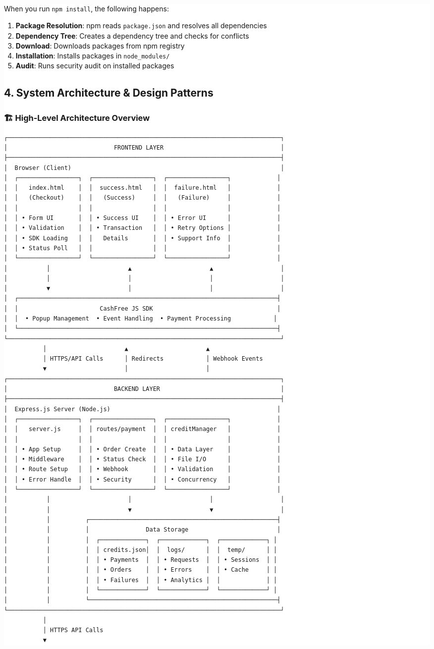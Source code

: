 When you run `npm install`, the following happens:

1. **Package Resolution**: npm reads `package.json` and resolves all dependencies
2. **Dependency Tree**: Creates a dependency tree and checks for conflicts
3. **Download**: Downloads packages from npm registry
4. **Installation**: Installs packages in `node_modules/`
5. **Audit**: Runs security audit on installed packages

## 4. System Architecture & Design Patterns

### 🏗️ High-Level Architecture Overview

```
┌─────────────────────────────────────────────────────────────────────────────┐
│                              FRONTEND LAYER                                 │
├─────────────────────────────────────────────────────────────────────────────┤
│  Browser (Client)                                                           │
│  ┌─────────────────┐  ┌─────────────────┐  ┌─────────────────┐             │
│  │   index.html    │  │  success.html   │  │  failure.html   │             │
│  │   (Checkout)    │  │   (Success)     │  │   (Failure)     │             │
│  │                 │  │                 │  │                 │             │
│  │ • Form UI       │  │ • Success UI    │  │ • Error UI      │             │
│  │ • Validation    │  │ • Transaction   │  │ • Retry Options │             │
│  │ • SDK Loading   │  │   Details       │  │ • Support Info  │             │
│  │ • Status Poll   │  │                 │  │                 │             │
│  └─────────────────┘  └─────────────────┘  └─────────────────┘             │
│           │                      ▲                      ▲                   │
│           │                      │                      │                   │
│           ▼                      │                      │                   │
│  ┌─────────────────────────────────────────────────────────────────────────┤
│  │                       CashFree JS SDK                                   │
│  │  • Popup Management  • Event Handling  • Payment Processing            │
│  └─────────────────────────────────────────────────────────────────────────┤
└─────────────────────────────────────────────────────────────────────────────┘
           │                      ▲                      ▲
           │ HTTPS/API Calls      │ Redirects            │ Webhook Events
           ▼                      │                      │
┌─────────────────────────────────────────────────────────────────────────────┐
│                              BACKEND LAYER                                  │
├─────────────────────────────────────────────────────────────────────────────┤
│  Express.js Server (Node.js)                                               │
│  ┌─────────────────┐  ┌─────────────────┐  ┌─────────────────┐             │
│  │   server.js     │  │ routes/payment  │  │ creditManager   │             │
│  │                 │  │                 │  │                 │             │
│  │ • App Setup     │  │ • Order Create  │  │ • Data Layer    │             │
│  │ • Middleware    │  │ • Status Check  │  │ • File I/O      │             │
│  │ • Route Setup   │  │ • Webhook       │  │ • Validation    │             │
│  │ • Error Handle  │  │ • Security      │  │ • Concurrency   │             │
│  └─────────────────┘  └─────────────────┘  └─────────────────┘             │
│           │                      │                      │                   │
│           │                      ▼                      ▼                   │
│           │          ┌─────────────────────────────────────────────────────┤
│           │          │                Data Storage                         │
│           │          │  ┌─────────────┐  ┌─────────────┐  ┌─────────────┐ │
│           │          │  │ credits.json│  │  logs/      │  │  temp/      │ │
│           │          │  │ • Payments  │  │ • Requests  │  │ • Sessions  │ │
│           │          │  │ • Orders    │  │ • Errors    │  │ • Cache     │ │
│           │          │  │ • Failures  │  │ • Analytics │  │             │ │
│           │          │  └─────────────┘  └─────────────┘  └─────────────┘ │
│           │          └─────────────────────────────────────────────────────┤
└─────────────────────────────────────────────────────────────────────────────┘
           │
           │ HTTPS API Calls
           ▼
```
